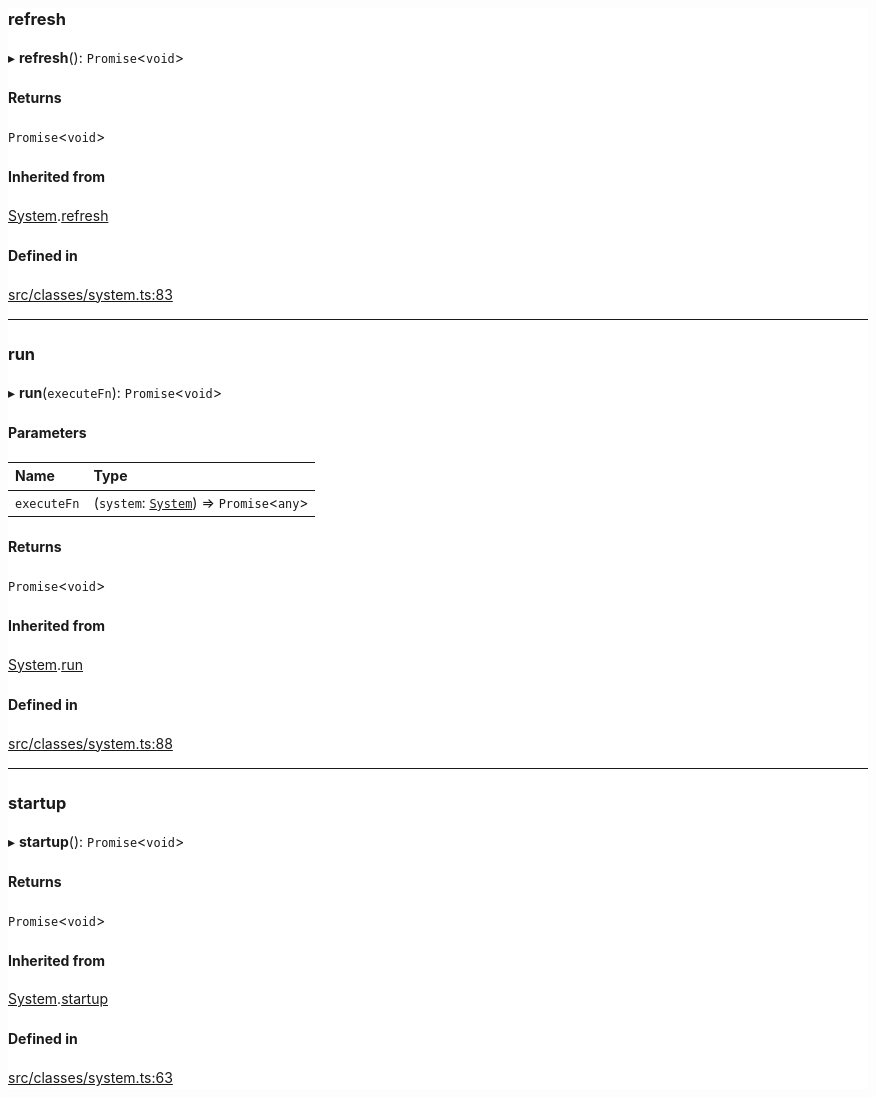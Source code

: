 ### refresh

▸ **refresh**(): `Promise`<`void`\>

#### Returns

`Promise`<`void`\>

#### Inherited from

[System](classes_system.System.md).[refresh](classes_system.System.md#refresh)

#### Defined in

[src/classes/system.ts:83](https://github.com/ianzepp/minted-api-ts/blob/ce6db2f/src/classes/system.ts#L83)

___

### run

▸ **run**(`executeFn`): `Promise`<`void`\>

#### Parameters

| Name | Type |
| :------ | :------ |
| `executeFn` | (`system`: [`System`](classes_system.System.md)) => `Promise`<`any`\> |

#### Returns

`Promise`<`void`\>

#### Inherited from

[System](classes_system.System.md).[run](classes_system.System.md#run)

#### Defined in

[src/classes/system.ts:88](https://github.com/ianzepp/minted-api-ts/blob/ce6db2f/src/classes/system.ts#L88)

___

### startup

▸ **startup**(): `Promise`<`void`\>

#### Returns

`Promise`<`void`\>

#### Inherited from

[System](classes_system.System.md).[startup](classes_system.System.md#startup)

#### Defined in

[src/classes/system.ts:63](https://github.com/ianzepp/minted-api-ts/blob/ce6db2f/src/classes/system.ts#L63)
